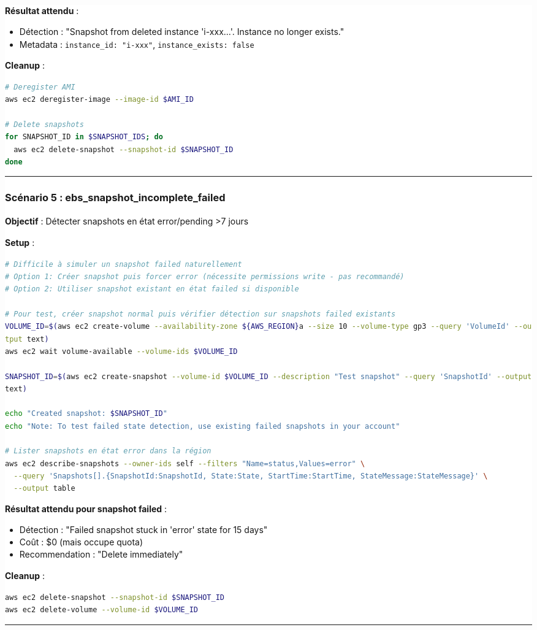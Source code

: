 **Résultat attendu** :
- Détection : "Snapshot from deleted instance 'i-xxx...'. Instance no longer exists."
- Metadata : `instance_id: "i-xxx"`, `instance_exists: false`

**Cleanup** :
```bash
# Deregister AMI
aws ec2 deregister-image --image-id $AMI_ID

# Delete snapshots
for SNAPSHOT_ID in $SNAPSHOT_IDS; do
  aws ec2 delete-snapshot --snapshot-id $SNAPSHOT_ID
done
```

---

### Scénario 5 : ebs_snapshot_incomplete_failed

**Objectif** : Détecter snapshots en état error/pending >7 jours

**Setup** :
```bash
# Difficile à simuler un snapshot failed naturellement
# Option 1: Créer snapshot puis forcer error (nécessite permissions write - pas recommandé)
# Option 2: Utiliser snapshot existant en état failed si disponible

# Pour test, créer snapshot normal puis vérifier détection sur snapshots failed existants
VOLUME_ID=$(aws ec2 create-volume --availability-zone ${AWS_REGION}a --size 10 --volume-type gp3 --query 'VolumeId' --output text)
aws ec2 wait volume-available --volume-ids $VOLUME_ID

SNAPSHOT_ID=$(aws ec2 create-snapshot --volume-id $VOLUME_ID --description "Test snapshot" --query 'SnapshotId' --output text)

echo "Created snapshot: $SNAPSHOT_ID"
echo "Note: To test failed state detection, use existing failed snapshots in your account"

# Lister snapshots en état error dans la région
aws ec2 describe-snapshots --owner-ids self --filters "Name=status,Values=error" \
  --query 'Snapshots[].{SnapshotId:SnapshotId, State:State, StartTime:StartTime, StateMessage:StateMessage}' \
  --output table
```

**Résultat attendu pour snapshot failed** :
- Détection : "Failed snapshot stuck in 'error' state for 15 days"
- Coût : $0 (mais occupe quota)
- Recommendation : "Delete immediately"

**Cleanup** :
```bash
aws ec2 delete-snapshot --snapshot-id $SNAPSHOT_ID
aws ec2 delete-volume --volume-id $VOLUME_ID
```

---